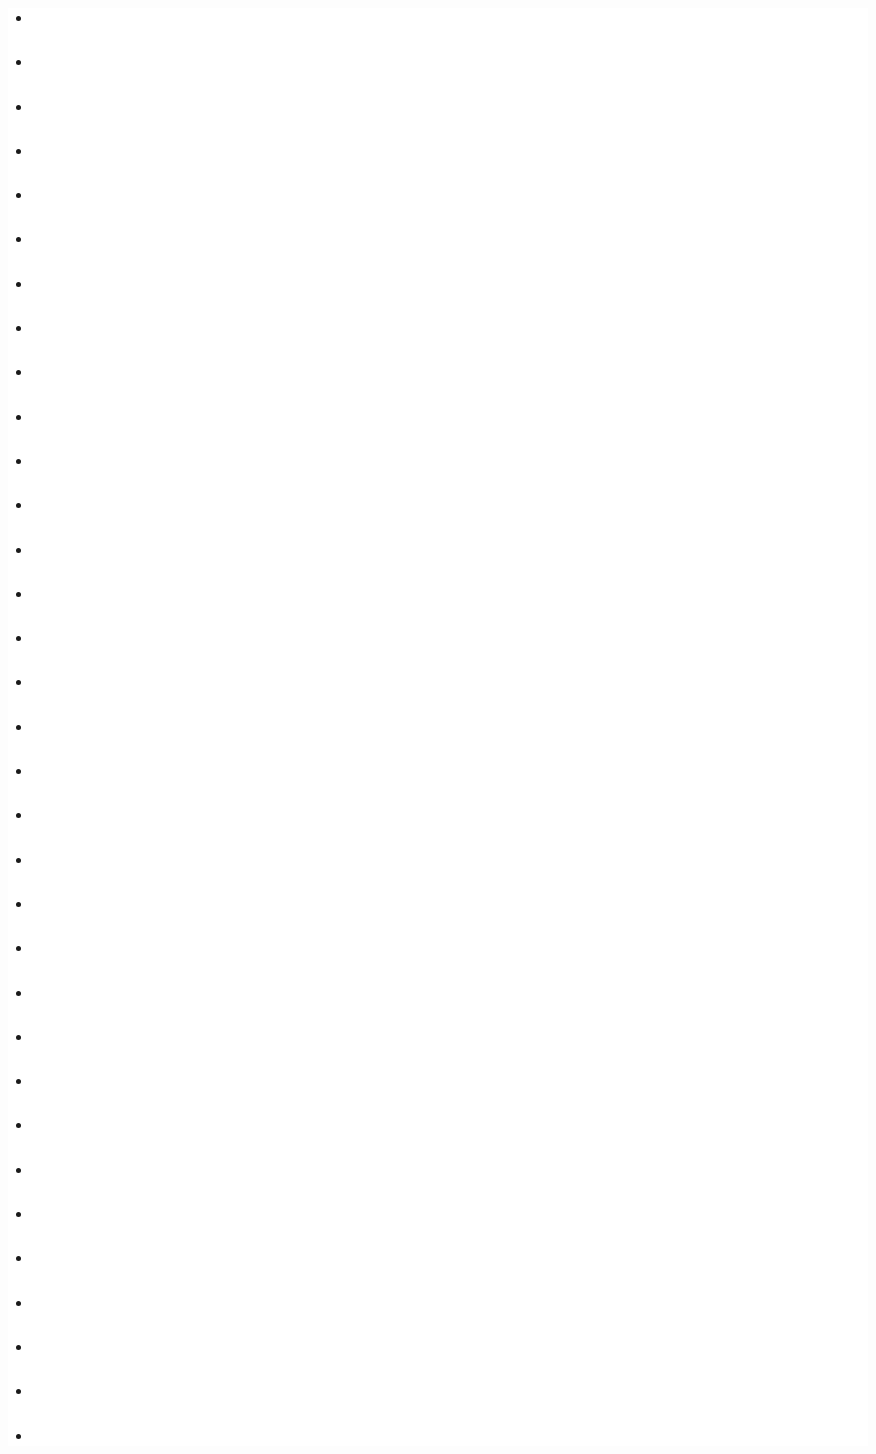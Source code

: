- [](/2020/02/1231480081807069185/)

- [](/2020/02/1230891611661332480/)

- [](/2020/02/1230442007367077888/)

- [](/2020/02/1230183598696869896/)

- [](/2020/02/1229759890668679168/)

- [](/2020/02/1228716661844299776/)

- [](/2020/02/1228632394837712897/)

- [](/2020/02/1228281070300299264/)

- [](/2020/02/1228211265501155329/)

- [](/2020/02/1228208121086013446/)

- [](/2020/02/1228114501179977730/)

- [](/2020/02/1228113076504821760/)

- [](/2020/02/1227946258880499714/)

- [](/2020/02/1227870803556884481/)

- [](/2020/02/1227653318303838209/)

- [](/2020/02/1227651590477119489/)

- [](/2020/02/1227651233998983168/)

- [](/2020/02/1227443766790889473/)

- [](/2020/02/1227422048844046336/)

- [](/2020/02/1227196241261551616/)

- [](/2020/02/1227138665404481537/)

- [](/2020/02/1227051848340627456/)

- [](/2020/02/1227050279989702656/)

- [](/2020/02/1227026596571205632/)

- [](/2020/02/1226823567360217091/)

- [](/2020/02/1226403645308035073/)

- [](/2020/02/1226145212956860418/)

- [](/2020/02/1226144161608265728/)

- [](/2020/02/1225826359177465861/)

- [](/2020/02/1225471287801155584/)

- [](/2020/02/1225090874146557954/)

- [](/2020/02/1225090850188754944/)

- [](/2020/02/1225047084497350656/)
